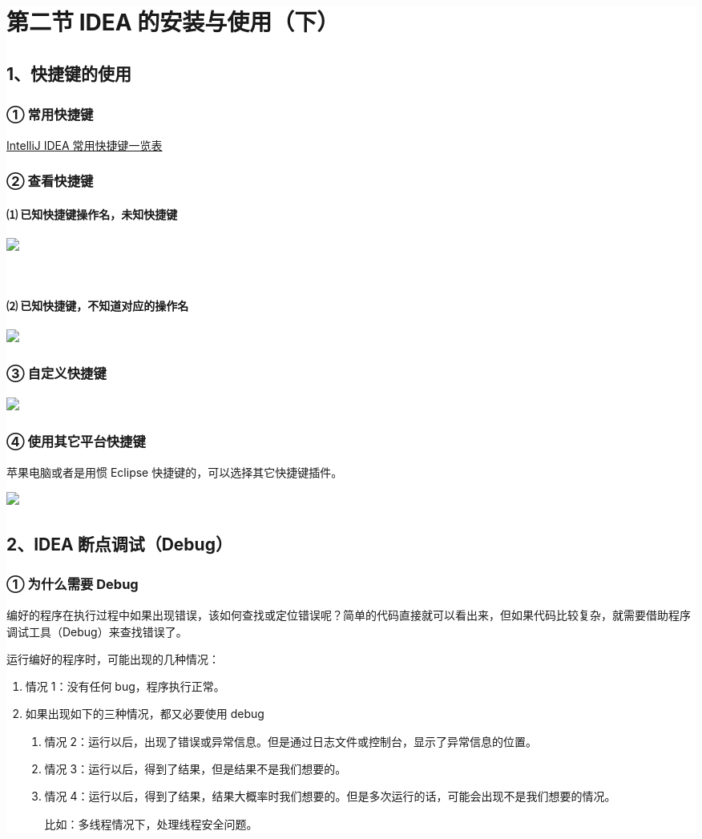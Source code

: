 # 第二节 IDEA 的安装与使用（下）

## 1、快捷键的使用

### ① 常用快捷键

[IntelliJ IDEA 常用快捷键一览表](./IntelliJ%20IDEA%20常用快捷键一览表.md)

### ② 查看快捷键

#### ⑴ 已知快捷键操作名，未知快捷键

![](https://raw.githubusercontent.com/wehome-h/typora-images-repository/main/images/20240422173646.png)

<br>

#### ⑵ 已知快捷键，不知道对应的操作名

![](https://raw.githubusercontent.com/wehome-h/typora-images-repository/main/images/20240422173716.png)

### ③ 自定义快捷键

![](https://raw.githubusercontent.com/wehome-h/typora-images-repository/main/images/20240422173740.png)

### ④ 使用其它平台快捷键

苹果电脑或者是用惯 Eclipse 快捷键的，可以选择其它快捷键插件。

![](https://raw.githubusercontent.com/wehome-h/typora-images-repository/main/images/20240422173809.png)

## 2、IDEA 断点调试（Debug）

### ① 为什么需要 Debug

编好的程序在执行过程中如果出现错误，该如何查找或定位错误呢？简单的代码直接就可以看出来，但如果代码比较复杂，就需要借助程序调试工具（Debug）来查找错误了。

<div class="br"></div>

运行编好的程序时，可能出现的几种情况：

1.  情况 1：没有任何 bug，程序执行正常。

2.  如果出现如下的三种情况，都又必要使用 debug

    1.  情况 2：运行以后，出现了错误或异常信息。但是通过日志文件或控制台，显示了异常信息的位置。

    2.  情况 3：运行以后，得到了结果，但是结果不是我们想要的。

    3.  情况 4：运行以后，得到了结果，结果大概率时我们想要的。但是多次运行的话，可能会出现不是我们想要的情况。

        比如：多线程情况下，处理线程安全问题。
